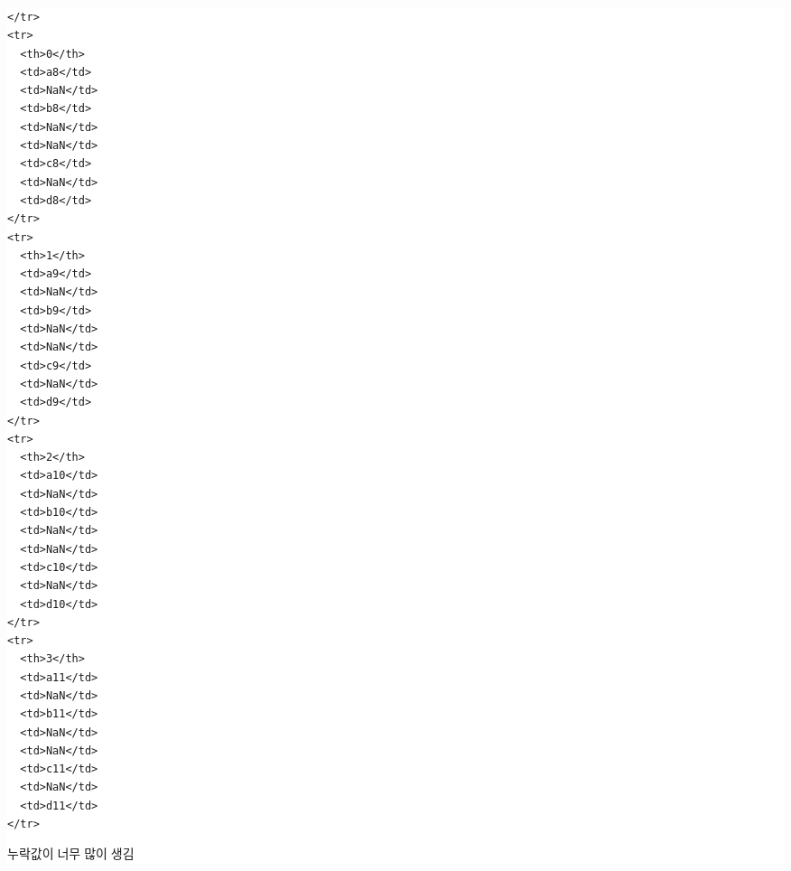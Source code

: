     </tr>
    <tr>
      <th>0</th>
      <td>a8</td>
      <td>NaN</td>
      <td>b8</td>
      <td>NaN</td>
      <td>NaN</td>
      <td>c8</td>
      <td>NaN</td>
      <td>d8</td>
    </tr>
    <tr>
      <th>1</th>
      <td>a9</td>
      <td>NaN</td>
      <td>b9</td>
      <td>NaN</td>
      <td>NaN</td>
      <td>c9</td>
      <td>NaN</td>
      <td>d9</td>
    </tr>
    <tr>
      <th>2</th>
      <td>a10</td>
      <td>NaN</td>
      <td>b10</td>
      <td>NaN</td>
      <td>NaN</td>
      <td>c10</td>
      <td>NaN</td>
      <td>d10</td>
    </tr>
    <tr>
      <th>3</th>
      <td>a11</td>
      <td>NaN</td>
      <td>b11</td>
      <td>NaN</td>
      <td>NaN</td>
      <td>c11</td>
      <td>NaN</td>
      <td>d11</td>
    </tr>
  </tbody>
</table>
</div>



누락값이 너무 많이 생김
